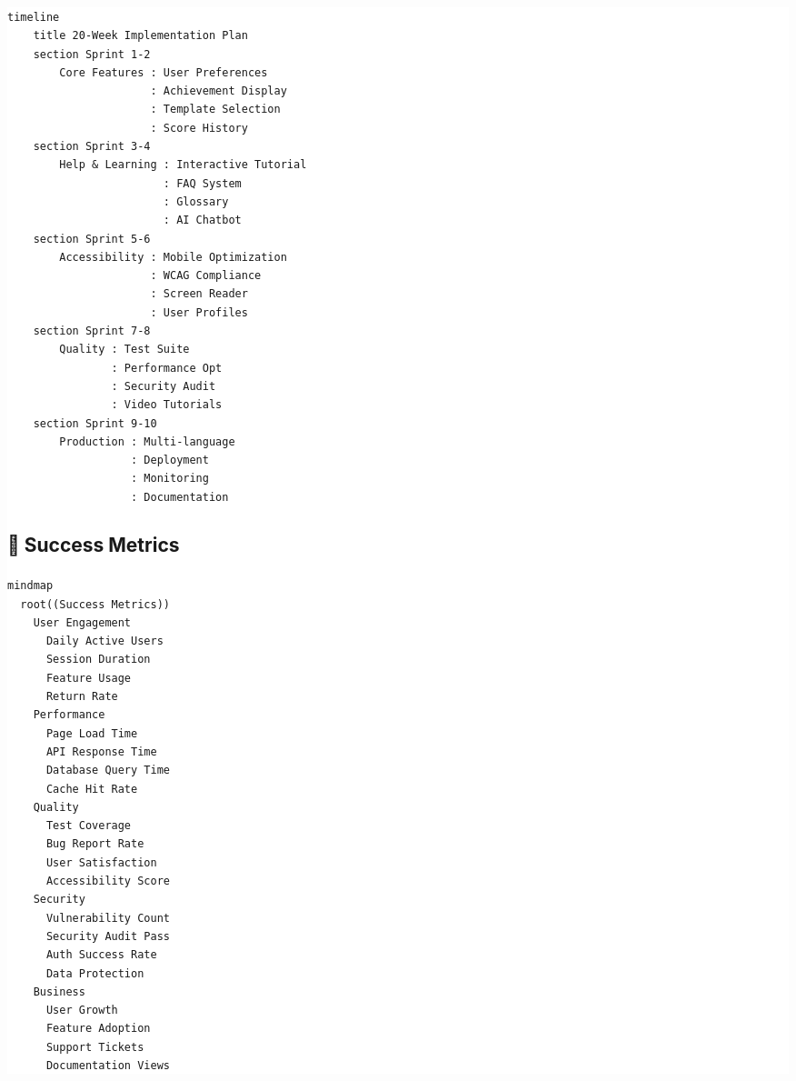 ```mermaid
timeline
    title 20-Week Implementation Plan
    section Sprint 1-2
        Core Features : User Preferences
                      : Achievement Display
                      : Template Selection
                      : Score History
    section Sprint 3-4
        Help & Learning : Interactive Tutorial
                        : FAQ System
                        : Glossary
                        : AI Chatbot
    section Sprint 5-6
        Accessibility : Mobile Optimization
                      : WCAG Compliance
                      : Screen Reader
                      : User Profiles
    section Sprint 7-8
        Quality : Test Suite
                : Performance Opt
                : Security Audit
                : Video Tutorials
    section Sprint 9-10
        Production : Multi-language
                   : Deployment
                   : Monitoring
                   : Documentation
```

## 🎯 Success Metrics

```mermaid
mindmap
  root((Success Metrics))
    User Engagement
      Daily Active Users
      Session Duration
      Feature Usage
      Return Rate
    Performance
      Page Load Time
      API Response Time
      Database Query Time
      Cache Hit Rate
    Quality
      Test Coverage
      Bug Report Rate
      User Satisfaction
      Accessibility Score
    Security
      Vulnerability Count
      Security Audit Pass
      Auth Success Rate
      Data Protection
    Business
      User Growth
      Feature Adoption
      Support Tickets
      Documentation Views
```
